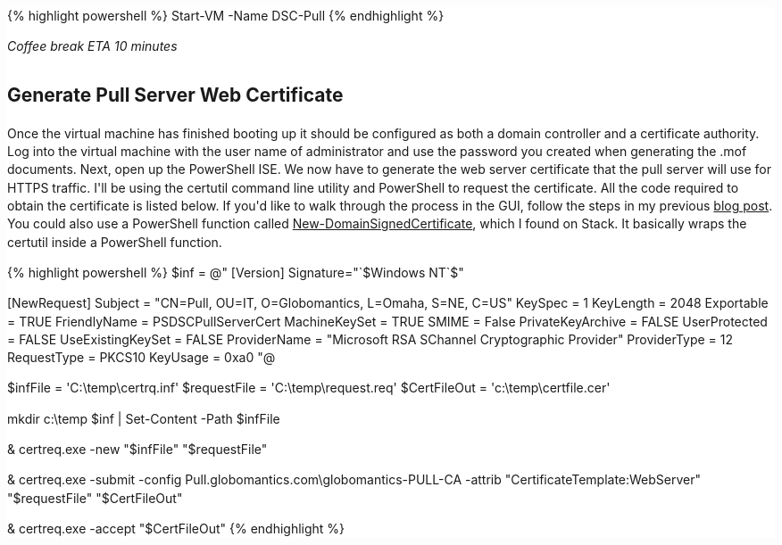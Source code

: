 
{% highlight powershell %}
Start-VM -Name DSC-Pull
{% endhighlight %}


_Coffee break ETA 10 minutes_



## Generate Pull Server Web Certificate


Once the virtual machine has finished booting up it should be configured as both a domain controller and a certificate authority. Log into the virtual machine with the user name of administrator and use the password
you created when generating the .mof documents. Next, open up the PowerShell ISE. We now have to generate the web server certificate that the pull server will use for HTTPS traffic. I'll be using the certutil command line
utility and PowerShell to request the certificate. All the code required to obtain the certificate is listed below. If you'd like to walk through the process in the GUI, follow the steps in my previous [blog post](http://duffney.io/Configure-HTTPS-DSC-PullServer).
You could also use a PowerShell function called [New-DomainSignedCertificate](https://gist.github.com/Duffney/d78b3d9beebcf31aa053256e802ad34f), which I found on Stack. It basically wraps the certutil inside a PowerShell function.

{% highlight powershell %}
$inf = @"
[Version] 
Signature="`$Windows NT`$"

[NewRequest]
Subject = "CN=Pull, OU=IT, O=Globomantics, L=Omaha, S=NE, C=US"
KeySpec = 1
KeyLength = 2048
Exportable = TRUE
FriendlyName = PSDSCPullServerCert
MachineKeySet = TRUE
SMIME = False
PrivateKeyArchive = FALSE
UserProtected = FALSE
UseExistingKeySet = FALSE
ProviderName = "Microsoft RSA SChannel Cryptographic Provider"
ProviderType = 12
RequestType = PKCS10
KeyUsage = 0xa0
"@

$infFile = 'C:\temp\certrq.inf'
$requestFile = 'C:\temp\request.req'
$CertFileOut = 'c:\temp\certfile.cer'

mkdir c:\temp
$inf | Set-Content -Path $infFile

& certreq.exe -new "$infFile" "$requestFile"

& certreq.exe -submit -config Pull.globomantics.com\globomantics-PULL-CA -attrib "CertificateTemplate:WebServer" "$requestFile" "$CertFileOut"

& certreq.exe -accept "$CertFileOut"
{% endhighlight %}
